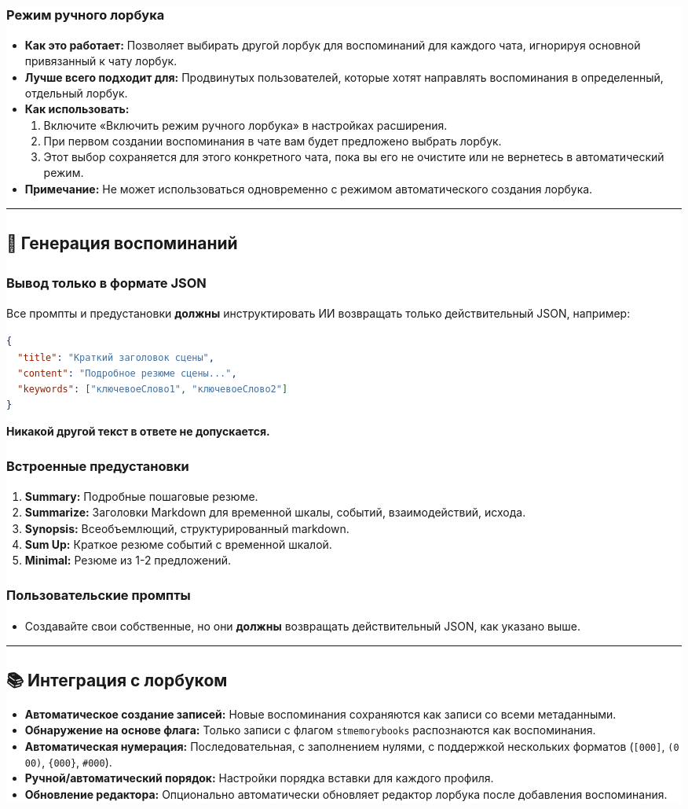 ### **Режим ручного лорбука**
- **Как это работает:** Позволяет выбирать другой лорбук для воспоминаний для каждого чата, игнорируя основной привязанный к чату лорбук.
- **Лучше всего подходит для:** Продвинутых пользователей, которые хотят направлять воспоминания в определенный, отдельный лорбук.
- **Как использовать:**
  1. Включите «Включить режим ручного лорбука» в настройках расширения.
  2. При первом создании воспоминания в чате вам будет предложено выбрать лорбук.
  3. Этот выбор сохраняется для этого конкретного чата, пока вы его не очистите или не вернетесь в автоматический режим.
- **Примечание:** Не может использоваться одновременно с режимом автоматического создания лорбука.

---

## 📝 Генерация воспоминаний

### **Вывод только в формате JSON**
Все промпты и предустановки **должны** инструктировать ИИ возвращать только действительный JSON, например:

```json
{
  "title": "Краткий заголовок сцены",
  "content": "Подробное резюме сцены...",
  "keywords": ["ключевоеСлово1", "ключевоеСлово2"]
}
```
**Никакой другой текст в ответе не допускается.**

### **Встроенные предустановки**
1. **Summary:** Подробные пошаговые резюме.
2. **Summarize:** Заголовки Markdown для временной шкалы, событий, взаимодействий, исхода.
3. **Synopsis:** Всеобъемлющий, структурированный markdown.
4. **Sum Up:** Краткое резюме событий с временной шкалой.
5. **Minimal:** Резюме из 1-2 предложений.

### **Пользовательские промпты**
- Создавайте свои собственные, но они **должны** возвращать действительный JSON, как указано выше.

---

## 📚 Интеграция с лорбуком

- **Автоматическое создание записей:** Новые воспоминания сохраняются как записи со всеми метаданными.
- **Обнаружение на основе флага:** Только записи с флагом `stmemorybooks` распознаются как воспоминания.
- **Автоматическая нумерация:** Последовательная, с заполнением нулями, с поддержкой нескольких форматов (`[000]`, `(000)`, `{000}`, `#000`).
- **Ручной/автоматический порядок:** Настройки порядка вставки для каждого профиля.
- **Обновление редактора:** Опционально автоматически обновляет редактор лорбука после добавления воспоминания.
